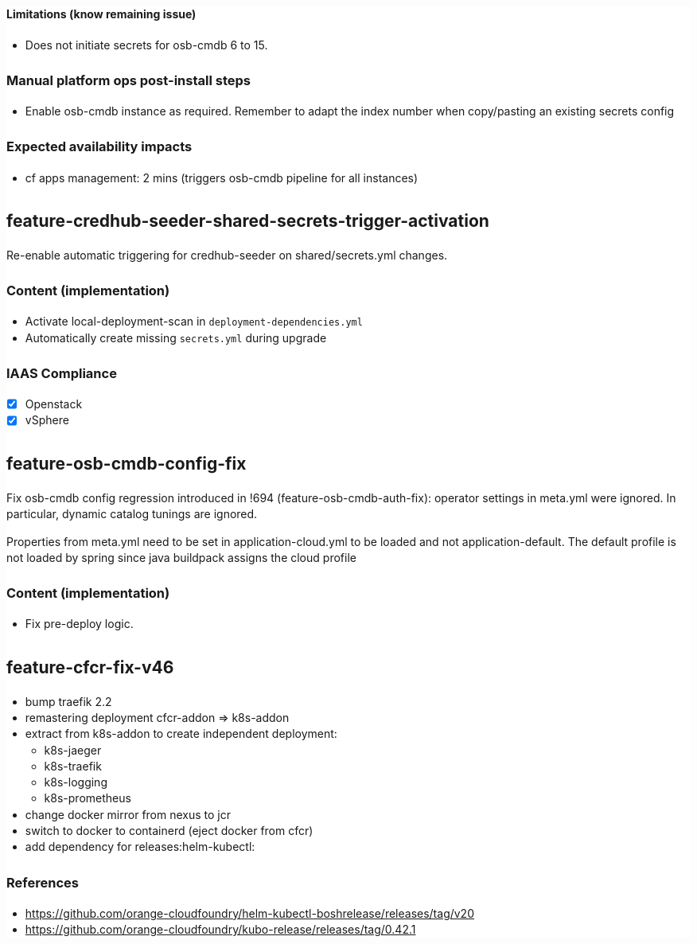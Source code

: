 #### Limitations (know remaining issue)
- Does not initiate secrets for osb-cmdb 6 to 15.

### Manual platform ops post-install steps
- Enable osb-cmdb instance as required. Remember to adapt the index number when copy/pasting an existing secrets config

### Expected availability impacts
- cf apps management: 2 mins (triggers osb-cmdb pipeline for all instances)

## feature-credhub-seeder-shared-secrets-trigger-activation

Re-enable automatic triggering for credhub-seeder on shared/secrets.yml changes.

### Content (implementation)
- Activate local-deployment-scan in `deployment-dependencies.yml`
- Automatically create missing `secrets.yml` during upgrade

### IAAS Compliance
* [X] Openstack
* [X] vSphere

## feature-osb-cmdb-config-fix

Fix osb-cmdb config regression introduced in !694 (feature-osb-cmdb-auth-fix): operator settings in meta.yml were ignored. In particular, dynamic catalog tunings are ignored.

Properties from meta.yml need to be set in application-cloud.yml to be loaded and not application-default.
The default profile is not loaded by spring since java buildpack assigns the cloud profile

### Content (implementation)
- Fix pre-deploy logic.

## feature-cfcr-fix-v46 
- bump traefik 2.2
- remastering deployment cfcr-addon => k8s-addon
- extract from k8s-addon to create independent deployment:
  - k8s-jaeger
  - k8s-traefik
  - k8s-logging
  - k8s-prometheus
- change docker mirror from nexus to jcr
- switch to docker to containerd (eject docker from cfcr)
- add dependency for releases:helm-kubectl:

### References
- https://github.com/orange-cloudfoundry/helm-kubectl-boshrelease/releases/tag/v20
- https://github.com/orange-cloudfoundry/kubo-release/releases/tag/0.42.1


[//]: # (TODO pre-merge - Load upgrade pipelines from pre-install branch)
[//]: # (TODO pre-merge - Bump Cf-Ops-Automation)
[//]: # (TODO - MERGE paas-templates bump)
[//]: # (TODO - pre-merge manual ops steps and push release)
[//]: # (TODO post-merge - rebase COAB instances branches)
[//]: # (TODO post-merge - rebase custom branches)
[//]: # (TODO pre-upgrade - Check and fix updated secrets, and apply manual steps)
